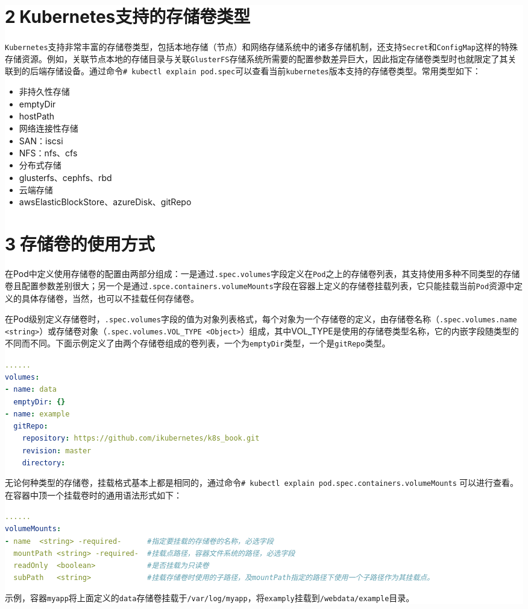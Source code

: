 

# 2 Kubernetes支持的存储卷类型

`Kubernetes`支持非常丰富的存储卷类型，包括本地存储（节点）和网络存储系统中的诸多存储机制，还支持`Secret`和`ConfigMap`这样的特殊存储资源。例如，关联节点本地的存储目录与关联`GlusterFS`存储系统所需要的配置参数差异巨大，因此指定存储卷类型时也就限定了其关联到的后端存储设备。通过命令`# kubectl explain pod.spec`可以查看当前`kubernetes`版本支持的存储卷类型。常用类型如下：

- 非持久性存储
- emptyDir
- hostPath
- 网络连接性存储
- SAN：iscsi
- NFS：nfs、cfs
- 分布式存储
- glusterfs、cephfs、rbd
- 云端存储
- awsElasticBlockStore、azureDisk、gitRepo

# 3 存储卷的使用方式

在Pod中定义使用存储卷的配置由两部分组成：一是通过`.spec.volumes`字段定义在`Pod`之上的存储卷列表，其支持使用多种不同类型的存储卷且配置参数差别很大；另一个是通过`.spce.containers.volumeMounts`字段在容器上定义的存储卷挂载列表，它只能挂载当前`Pod`资源中定义的具体存储卷，当然，也可以不挂载任何存储卷。

在Pod级别定义存储卷时，`.spec.volumes`字段的值为对象列表格式，每个对象为一个存储卷的定义，由存储卷名称（`.spec.volumes.name <string>`）或存储卷对象（`.spec.volumes.VOL_TYPE <Object>`）组成，其中VOL_TYPE是使用的存储卷类型名称，它的内嵌字段随类型的不同而不同。下面示例定义了由两个存储卷组成的卷列表，一个为`emptyDir`类型，一个是`gitRepo`类型。

```yaml
......
volumes:
- name: data
  emptyDir: {}
- name: example
  gitRepo:
    repository: https://github.com/ikubernetes/k8s_book.git
    revision: master
    directory:
```

无论何种类型的存储卷，挂载格式基本上都是相同的，通过命令`# kubectl explain pod.spec.containers.volumeMounts` 可以进行查看。在容器中顶一个挂载卷时的通用语法形式如下：

```yaml
......
volumeMounts:
- name	<string> -required-      #指定要挂载的存储卷的名称，必选字段
  mountPath	<string> -required-  #挂载点路径，容器文件系统的路径，必选字段
  readOnly	<boolean>            #是否挂载为只读卷
  subPath	<string>             #挂载存储卷时使用的子路径，及mountPath指定的路径下使用一个子路径作为其挂载点。
```

示例，容器`myapp`将上面定义的`data`存储卷挂载于`/var/log/myapp`，将`examply`挂载到`/webdata/example`目录。
